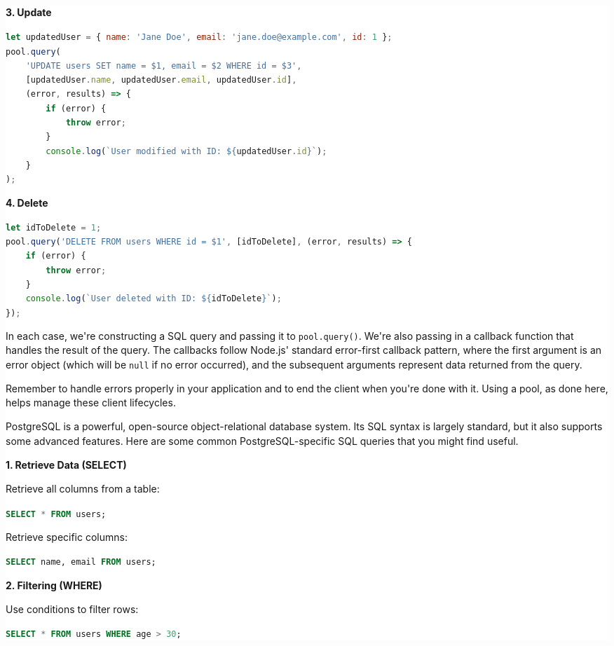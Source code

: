 **3. Update**

```javascript
let updatedUser = { name: 'Jane Doe', email: 'jane.doe@example.com', id: 1 };
pool.query(
    'UPDATE users SET name = $1, email = $2 WHERE id = $3',
    [updatedUser.name, updatedUser.email, updatedUser.id],
    (error, results) => {
        if (error) {
            throw error;
        }
        console.log(`User modified with ID: ${updatedUser.id}`);
    }
);
```

**4. Delete**

```javascript
let idToDelete = 1;
pool.query('DELETE FROM users WHERE id = $1', [idToDelete], (error, results) => {
    if (error) {
        throw error;
    }
    console.log(`User deleted with ID: ${idToDelete}`);
});
```

In each case, we're constructing a SQL query and passing it to `pool.query()`. We're also passing in a callback function that handles the result of the query. The callbacks follow Node.js' standard error-first callback pattern, where the first argument is an error object (which will be `null` if no error occurred), and the subsequent arguments represent data returned from the query.

Remember to handle errors properly in your application and to end the client when you're done with it. Using a pool, as done here, helps manage these client lifecycles.

PostgreSQL is a powerful, open-source object-relational database system. Its SQL syntax is largely standard, but it also supports some advanced features. Here are some common PostgreSQL-specific SQL queries that you might find useful.

**1. Retrieve Data (SELECT)**

Retrieve all columns from a table:

```sql
SELECT * FROM users;
```

Retrieve specific columns:

```sql
SELECT name, email FROM users;
```

**2. Filtering (WHERE)**

Use conditions to filter rows:

```sql
SELECT * FROM users WHERE age > 30;
```
